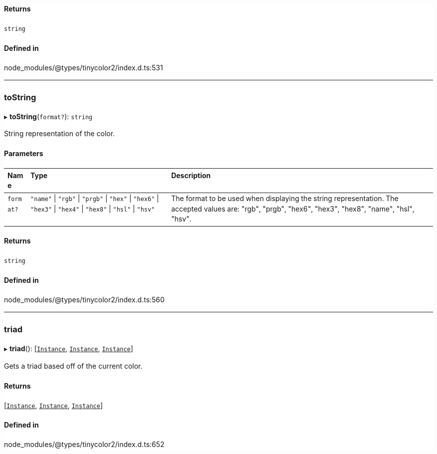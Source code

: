 #### Returns

`string`

#### Defined in

node_modules/@types/tinycolor2/index.d.ts:531

___

### toString

▸ **toString**(`format?`): `string`

String representation of the color.

#### Parameters

| Name | Type | Description |
| :------ | :------ | :------ |
| `format?` | ``"name"`` \| ``"rgb"`` \| ``"prgb"`` \| ``"hex"`` \| ``"hex6"`` \| ``"hex3"`` \| ``"hex4"`` \| ``"hex8"`` \| ``"hsl"`` \| ``"hsv"`` | The format to be used when displaying the string representation. The accepted values are: "rgb", "prgb", "hex6", "hex3", "hex8", "name", "hsl", "hsv". |

#### Returns

`string`

#### Defined in

node_modules/@types/tinycolor2/index.d.ts:560

___

### triad

▸ **triad**(): [[`Instance`](tinyColor.Instance.md), [`Instance`](tinyColor.Instance.md), [`Instance`](tinyColor.Instance.md)]

Gets a triad based off of the current color.

#### Returns

[[`Instance`](tinyColor.Instance.md), [`Instance`](tinyColor.Instance.md), [`Instance`](tinyColor.Instance.md)]

#### Defined in

node_modules/@types/tinycolor2/index.d.ts:652
